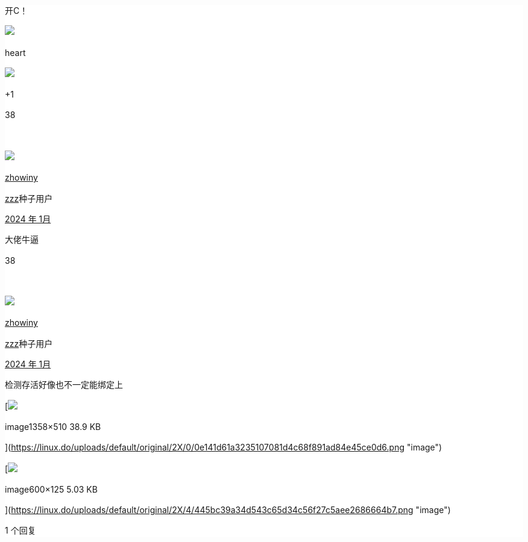 开C！

  

![](https://linux.do/images/emoji/twemoji/heart.png?v=14)

heart

![](https://linux.do/images/emoji/twemoji/+1.png?v=14)

+1

38

​ ​

[![](https://linux.do/user_avatar/linux.do/zzz/96/1219_2.png)
](/u/zzz)

[zhowiny](/u/zzz)

[zzz](/u/zzz)种子用户

[2024 年 1月](/t/topic/2279/17?u=niyan2025 "发布日期")

大佬牛逼

  

38

​ ​

[![](https://linux.do/user_avatar/linux.do/zzz/96/1219_2.png)
](/u/zzz)

[zhowiny](/u/zzz)

[zzz](/u/zzz)种子用户

[2024 年 1月](/t/topic/2279/18?u=niyan2025 "发布日期")

检测存活好像也不一定能绑定上  

[![](https://linux.do/uploads/default/optimized/2X/0/0e141d61a3235107081d4c68f891ad84e45ce0d6_2_690x259.png)

image1358×510 38.9 KB

](https://linux.do/uploads/default/original/2X/0/0e141d61a3235107081d4c68f891ad84e45ce0d6.png "image")

  

[![](https://linux.do/uploads/default/original/2X/4/445bc39a34d543c65d34c56f27c5aee2686664b7.png)

image600×125 5.03 KB

](https://linux.do/uploads/default/original/2X/4/445bc39a34d543c65d34c56f27c5aee2686664b7.png "image")

  

1 个回复
